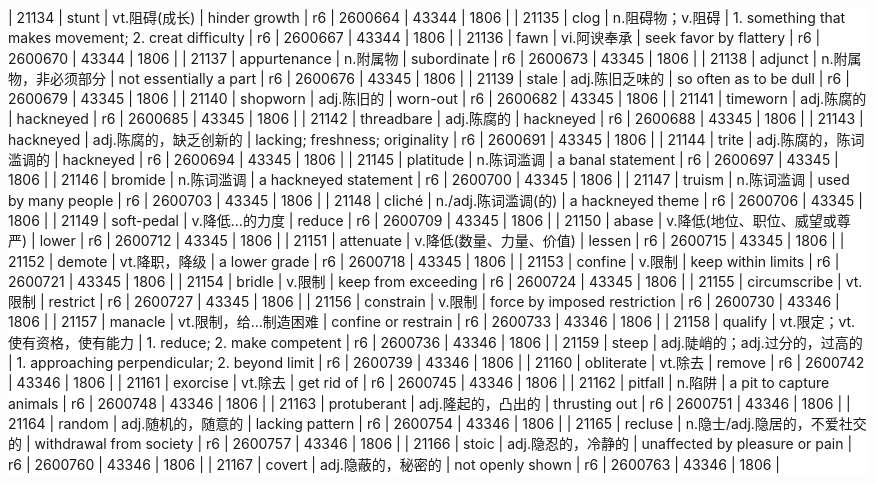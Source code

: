 | 21134 | stunt           | vt.阻碍(成长)                                            | hinder growth                                          | r6    |  2600664 | 43344 |  1806 |
| 21135 | clog            | n.阻碍物；v.阻碍                                         | 1. something that makes movement; 2. creat difficulty  | r6    |  2600667 | 43344 |  1806 |
| 21136 | fawn            | vi.阿谀奉承                                              | seek favor by flattery                                 | r6    |  2600670 | 43344 |  1806 |
| 21137 | appurtenance    | n.附属物                                                 | subordinate                                            | r6    |  2600673 | 43345 |  1806 |
| 21138 | adjunct         | n.附属物，非必须部分                                     | not essentially a part                                 | r6    |  2600676 | 43345 |  1806 |
| 21139 | stale           | adj.陈旧乏味的                                           | so often as to be dull                                 | r6    |  2600679 | 43345 |  1806 |
| 21140 | shopworn        | adj.陈旧的                                               | worn-out                                               | r6    |  2600682 | 43345 |  1806 |
| 21141 | timeworn        | adj.陈腐的                                               | hackneyed                                              | r6    |  2600685 | 43345 |  1806 |
| 21142 | threadbare      | adj.陈腐的                                               | hackneyed                                              | r6    |  2600688 | 43345 |  1806 |
| 21143 | hackneyed       | adj.陈腐的，缺乏创新的                                   | lacking; freshness; originality                        | r6    |  2600691 | 43345 |  1806 |
| 21144 | trite           | adj.陈腐的，陈词滥调的                                   | hackneyed                                              | r6    |  2600694 | 43345 |  1806 |
| 21145 | platitude       | n.陈词滥调                                               | a banal statement                                      | r6    |  2600697 | 43345 |  1806 |
| 21146 | bromide         | n.陈词滥调                                               | a hackneyed statement                                  | r6    |  2600700 | 43345 |  1806 |
| 21147 | truism          | n.陈词滥调                                               | used by many people                                    | r6    |  2600703 | 43345 |  1806 |
| 21148 | cliché          | n./adj.陈词滥调(的)                                      | a hackneyed theme                                      | r6    |  2600706 | 43345 |  1806 |
| 21149 | soft-pedal      | v.降低…的力度                                            | reduce                                                 | r6    |  2600709 | 43345 |  1806 |
| 21150 | abase           | v.降低(地位、职位、威望或尊严)                           | lower                                                  | r6    |  2600712 | 43345 |  1806 |
| 21151 | attenuate       | v.降低(数量、力量、价值)                                 | lessen                                                 | r6    |  2600715 | 43345 |  1806 |
| 21152 | demote          | vt.降职，降级                                            | a lower grade                                          | r6    |  2600718 | 43345 |  1806 |
| 21153 | confine         | v.限制                                                   | keep within limits                                     | r6    |  2600721 | 43345 |  1806 |
| 21154 | bridle          | v.限制                                                   | keep from exceeding                                    | r6    |  2600724 | 43345 |  1806 |
| 21155 | circumscribe    | vt.限制                                                  | restrict                                               | r6    |  2600727 | 43345 |  1806 |
| 21156 | constrain       | v.限制                                                   | force by imposed restriction                           | r6    |  2600730 | 43346 |  1806 |
| 21157 | manacle         | vt.限制，给…制造困难                                     | confine or restrain                                    | r6    |  2600733 | 43346 |  1806 |
| 21158 | qualify         | vt.限定；vt.使有资格，使有能力                           | 1. reduce; 2. make competent                           | r6    |  2600736 | 43346 |  1806 |
| 21159 | steep           | adj.陡峭的；adj.过分的，过高的                           | 1. approaching perpendicular; 2. beyond limit          | r6    |  2600739 | 43346 |  1806 |
| 21160 | obliterate      | vt.除去                                                  | remove                                                 | r6    |  2600742 | 43346 |  1806 |
| 21161 | exorcise        | vt.除去                                                  | get rid of                                             | r6    |  2600745 | 43346 |  1806 |
| 21162 | pitfall         | n.陷阱                                                   | a pit to capture animals                               | r6    |  2600748 | 43346 |  1806 |
| 21163 | protuberant     | adj.隆起的，凸出的                                       | thrusting out                                          | r6    |  2600751 | 43346 |  1806 |
| 21164 | random          | adj.随机的，随意的                                       | lacking pattern                                        | r6    |  2600754 | 43346 |  1806 |
| 21165 | recluse         | n.隐士/adj.隐居的，不爱社交的                            | withdrawal from society                                | r6    |  2600757 | 43346 |  1806 |
| 21166 | stoic           | adj.隐忍的，冷静的                                       | unaffected by pleasure or pain                         | r6    |  2600760 | 43346 |  1806 |
| 21167 | covert          | adj.隐蔽的，秘密的                                       | not openly shown                                       | r6    |  2600763 | 43346 |  1806 |
